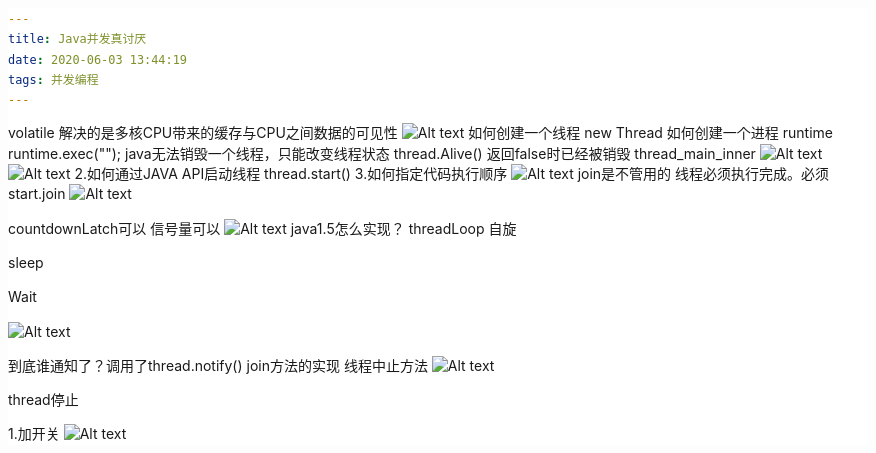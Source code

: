 ```yaml
---
title: Java并发真讨厌
date: 2020-06-03 13:44:19
tags: 并发编程
---
```

volatile 解决的是多核CPU带来的缓存与CPU之间数据的可见性
![Alt text](http://47.105.116.133:8080/upload/concurrent/1.png)
如何创建一个线程
new Thread
如何创建一个进程
runtime 
runtime.exec("");
java无法销毁一个线程，只能改变线程状态
thread.Alive() 返回false时已经被销毁
thread_main_inner
![Alt text](http://47.105.116.133:8080/upload/concurrent/2.png)
![Alt text](http://47.105.116.133:8080/upload/concurrent/3.png)
2.如何通过JAVA API启动线程
thread.start()
3.如何指定代码执行顺序
![Alt text](http://47.105.116.133:8080/upload/concurrent/4.png)
join是不管用的  线程必须执行完成。必须start.join
![Alt text](http://47.105.116.133:8080/upload/concurrent/5.png)

countdownLatch可以  信号量可以
![Alt text](http://47.105.116.133:8080/upload/concurrent/6.png)
java1.5怎么实现？
threadLoop
自旋


sleep


Wait

![Alt text](http://47.105.116.133:8080/upload/concurrent/7.png)

到底谁通知了？调用了thread.notify()
join方法的实现
线程中止方法
![Alt text](http://47.105.116.133:8080/upload/concurrent/8.png)

thread停止

1.加开关
![Alt text](http://47.105.116.133:8080/upload/concurrent/9.png)
